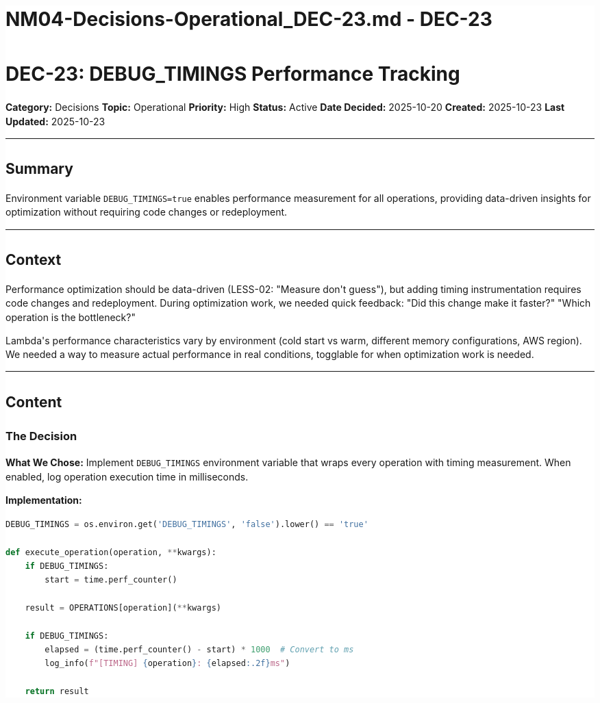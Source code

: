 # NM04-Decisions-Operational_DEC-23.md - DEC-23

# DEC-23: DEBUG_TIMINGS Performance Tracking

**Category:** Decisions
**Topic:** Operational
**Priority:** High
**Status:** Active
**Date Decided:** 2025-10-20
**Created:** 2025-10-23
**Last Updated:** 2025-10-23

---

## Summary

Environment variable `DEBUG_TIMINGS=true` enables performance measurement for all operations, providing data-driven insights for optimization without requiring code changes or redeployment.

---

## Context

Performance optimization should be data-driven (LESS-02: "Measure don't guess"), but adding timing instrumentation requires code changes and redeployment. During optimization work, we needed quick feedback: "Did this change make it faster?" "Which operation is the bottleneck?"

Lambda's performance characteristics vary by environment (cold start vs warm, different memory configurations, AWS region). We needed a way to measure actual performance in real conditions, togglable for when optimization work is needed.

---

## Content

### The Decision

**What We Chose:**
Implement `DEBUG_TIMINGS` environment variable that wraps every operation with timing measurement. When enabled, log operation execution time in milliseconds.

**Implementation:**
```python
DEBUG_TIMINGS = os.environ.get('DEBUG_TIMINGS', 'false').lower() == 'true'

def execute_operation(operation, **kwargs):
    if DEBUG_TIMINGS:
        start = time.perf_counter()
    
    result = OPERATIONS[operation](**kwargs)
    
    if DEBUG_TIMINGS:
        elapsed = (time.perf_counter() - start) * 1000  # Convert to ms
        log_info(f"[TIMING] {operation}: {elapsed:.2f}ms")
    
    return result
```

